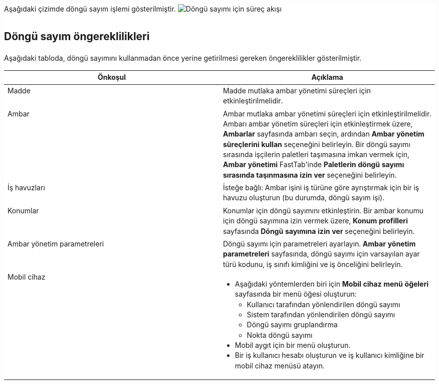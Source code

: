 Aşağıdaki çizimde döngü sayım işlemi gösterilmiştir. ![Döngü sayımı için süreç akışı](./media/performcyclecountinginawarehouselocation.jpg)

## <a name="cycle-counting-prerequisites"></a>Döngü sayım öngereklilikleri
Aşağıdaki tabloda, döngü sayımını kullanmadan önce yerine getirilmesi gereken öngereklilikler gösterilmiştir.
<table>
<colgroup>
<col width="50%" />
<col width="50%" />
</colgroup>
<thead>
<tr class="header">
<th>Önkoşul</th>
<th>Açıklama</th>
</tr>
</thead>
<tbody>
<tr class="odd">
<td>Madde</td>
<td>Madde mutlaka ambar yönetimi süreçleri için etkinleştirilmelidir.</td>
</tr>
<tr class="even">
<td>Ambar</td>
<td>Ambar mutlaka ambar yönetimi süreçleri için etkinleştirilmelidir. Ambarı ambar yönetim süreçleri için etkinleştirmek üzere, <strong>Ambarlar</strong> sayfasında ambarı seçin, ardından <strong>Ambar yönetim süreçlerini kullan</strong> seçeneğini belirleyin. Bir döngü sayımı sırasında işçilerin paletleri taşımasına imkan vermek için, <strong>Ambar yönetimi</strong> FastTab'inde <strong>Paletlerin döngü sayımı sırasında taşınmasına izin ver</strong> seçeneğini belirleyin.</td>
</tr>
<tr class="odd">
<td>İş havuzları</td>
<td>İsteğe bağlı: Ambar işini iş türüne göre ayrıştırmak için bir iş havuzu oluşturun (bu durumda, döngü sayım işi).</td>
</tr>
<tr class="even">
<td>Konumlar</td>
<td>Konumlar için döngü sayımını etkinleştirin. Bir ambar konumu için döngü sayımına izin vermek üzere, <strong>Konum profilleri</strong> sayfasında <strong>Döngü sayımına izin ver</strong> seçeneğini belirleyin.</td>
</tr>
<tr class="odd">
<td>Ambar yönetim parametreleri</td>
<td>Döngü sayımı için parametreleri ayarlayın. <strong>Ambar yönetim parametreleri</strong> sayfasında, döngü sayımı için varsayılan ayar türü kodunu, iş sınıfı kimliğini ve iş önceliğini belirleyin.</td>
</tr>
<tr class="even">
<td>Mobil cihaz</td>
<td><ul>
<li>Aşağıdaki yöntemlerden biri için <strong>Mobil cihaz menü öğeleri</strong> sayfasında bir menü öğesi oluşturun:
<ul>
<li>Kullanıcı tarafından yönlendirilen döngü sayımı</li>
<li>Sistem tarafından yönlendirilen döngü sayımı</li>
<li>Döngü sayımı gruplandırma</li>
<li>Nokta döngü sayımı</li>
</ul>
</li>
<li>Mobil aygıt için bir menü oluşturun.</li>
<li>Bir iş kullanıcı hesabı oluşturun ve iş kullanıcı kimliğine bir mobil cihaz menüsü atayın.</li>
</ul></td>
